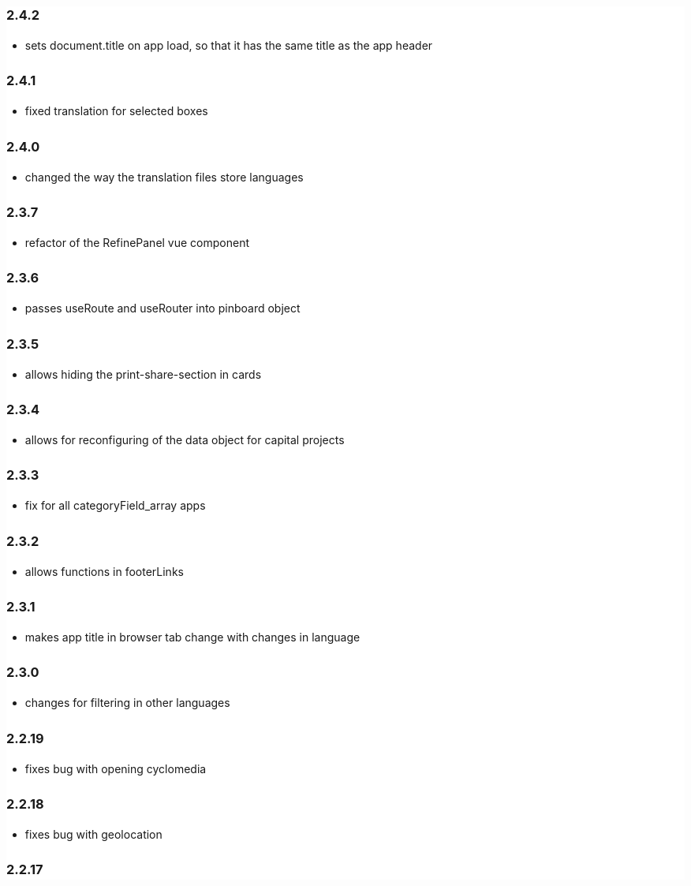 ### 2.4.2

* sets document.title on app load, so that it has the same title as the app header

### 2.4.1

* fixed translation for selected boxes

### 2.4.0

* changed the way the translation files store languages

### 2.3.7

* refactor of the RefinePanel vue component

### 2.3.6

* passes useRoute and useRouter into pinboard object

### 2.3.5

* allows hiding the print-share-section in cards

### 2.3.4

* allows for reconfiguring of the data object for capital projects

### 2.3.3

* fix for all categoryField_array apps

### 2.3.2

* allows functions in footerLinks

### 2.3.1

* makes app title in browser tab change with changes in language

### 2.3.0

* changes for filtering in other languages

### 2.2.19

* fixes bug with opening cyclomedia

### 2.2.18

* fixes bug with geolocation

### 2.2.17
